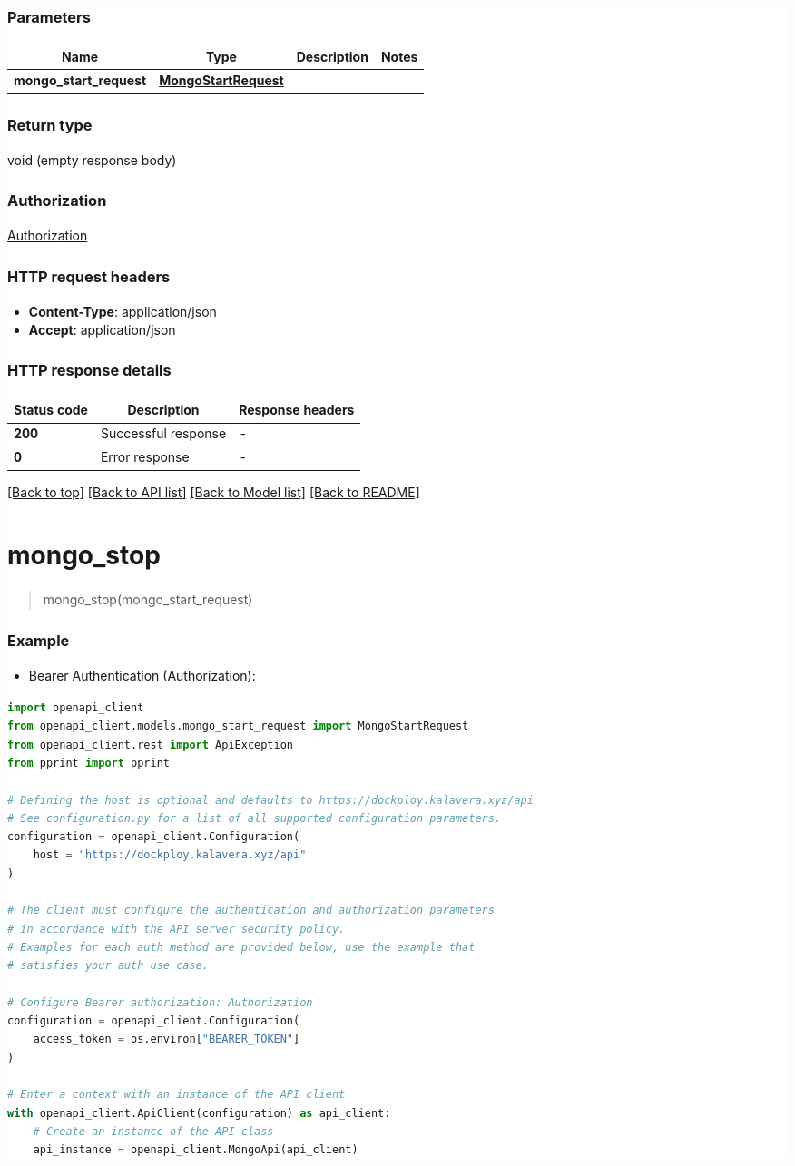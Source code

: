 

### Parameters


Name | Type | Description  | Notes
------------- | ------------- | ------------- | -------------
 **mongo_start_request** | [**MongoStartRequest**](MongoStartRequest.md)|  | 

### Return type

void (empty response body)

### Authorization

[Authorization](../README.md#Authorization)

### HTTP request headers

 - **Content-Type**: application/json
 - **Accept**: application/json

### HTTP response details

| Status code | Description | Response headers |
|-------------|-------------|------------------|
**200** | Successful response |  -  |
**0** | Error response |  -  |

[[Back to top]](#) [[Back to API list]](../README.md#documentation-for-api-endpoints) [[Back to Model list]](../README.md#documentation-for-models) [[Back to README]](../README.md)

# **mongo_stop**
> mongo_stop(mongo_start_request)



### Example

* Bearer Authentication (Authorization):

```python
import openapi_client
from openapi_client.models.mongo_start_request import MongoStartRequest
from openapi_client.rest import ApiException
from pprint import pprint

# Defining the host is optional and defaults to https://dockploy.kalavera.xyz/api
# See configuration.py for a list of all supported configuration parameters.
configuration = openapi_client.Configuration(
    host = "https://dockploy.kalavera.xyz/api"
)

# The client must configure the authentication and authorization parameters
# in accordance with the API server security policy.
# Examples for each auth method are provided below, use the example that
# satisfies your auth use case.

# Configure Bearer authorization: Authorization
configuration = openapi_client.Configuration(
    access_token = os.environ["BEARER_TOKEN"]
)

# Enter a context with an instance of the API client
with openapi_client.ApiClient(configuration) as api_client:
    # Create an instance of the API class
    api_instance = openapi_client.MongoApi(api_client)
```